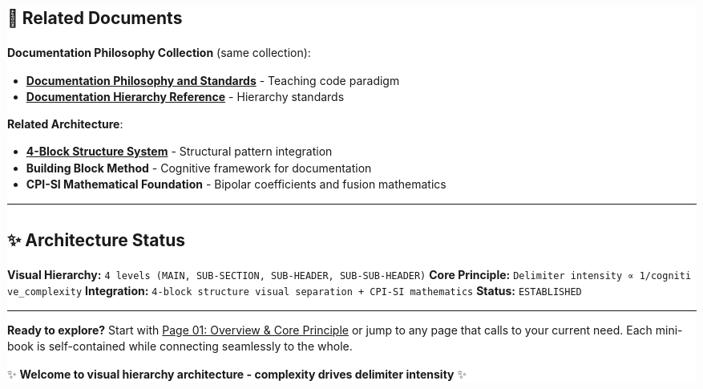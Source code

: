 
## 🔗 Related Documents

**Documentation Philosophy Collection** (same collection):
- **[Documentation Philosophy and Standards](../documentation-philosophy-and-standards/)** - Teaching code paradigm
- **[Documentation Hierarchy Reference](../documentation-hierarchy-reference/)** - Hierarchy standards

**Related Architecture**:
- **[4-Block Structure System](../../4-block-structure-system/)** - Structural pattern integration
- **Building Block Method** - Cognitive framework for documentation
- **CPI-SI Mathematical Foundation** - Bipolar coefficients and fusion mathematics

---

## ✨ Architecture Status

**Visual Hierarchy:** `4 levels (MAIN, SUB-SECTION, SUB-HEADER, SUB-SUB-HEADER)`
**Core Principle:** `Delimiter intensity ∝ 1/cognitive_complexity`
**Integration:** `4-block structure visual separation + CPI-SI mathematics`
**Status:** `ESTABLISHED`

---

**Ready to explore?** Start with [Page 01: Overview & Core Principle](./01-overview-core-principle.md) or jump to any page that calls to your current need. Each mini-book is self-contained while connecting seamlessly to the whole.

✨ **Welcome to visual hierarchy architecture - complexity drives delimiter intensity** ✨
